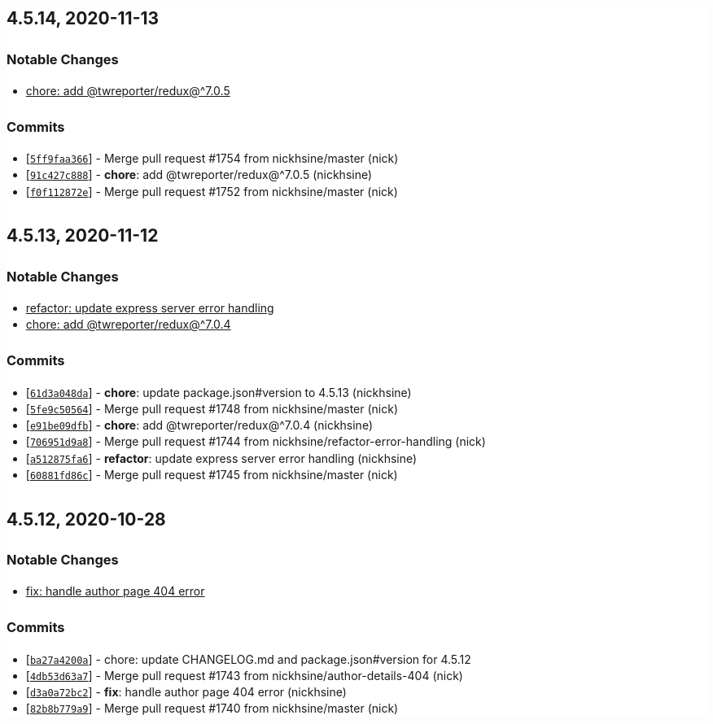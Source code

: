 ## 4.5.14, 2020-11-13

### Notable Changes

- [chore: add @twreporter/redux@^7.0.5](https://github.com/twreporter/twreporter-react/pull/1754)

### Commits

- [[`5ff9faa366`](https://github.com/twreporter/twreporter-react/commit/5ff9faa366)] - Merge pull request #1754 from nickhsine/master (nick)
- [[`91c427c888`](https://github.com/twreporter/twreporter-react/commit/91c427c888)] - **chore**: add @twreporter/redux@^7.0.5 (nickhsine)
- [[`f0f112872e`](https://github.com/twreporter/twreporter-react/commit/f0f112872e)] - Merge pull request #1752 from nickhsine/master (nick)

## 4.5.13, 2020-11-12

### Notable Changes

- [refactor: update express server error handling](https://github.com/twreporter/twreporter-react/pull/1744)
- [chore: add @twreporter/redux@^7.0.4](https://github.com/twreporter/twreporter-react/pull/1748)

### Commits

- [[`61d3a048da`](https://github.com/twreporter/twreporter-react/commit/61d3a048da)] - **chore**: update package.json#version to 4.5.13 (nickhsine)
- [[`5fe9c50564`](https://github.com/twreporter/twreporter-react/commit/5fe9c50564)] - Merge pull request #1748 from nickhsine/master (nick)
- [[`e91be09dfb`](https://github.com/twreporter/twreporter-react/commit/e91be09dfb)] - **chore**: add @twreporter/redux@^7.0.4 (nickhsine)
- [[`706951d9a8`](https://github.com/twreporter/twreporter-react/commit/706951d9a8)] - Merge pull request #1744 from nickhsine/refactor-error-handling (nick)
- [[`a512875fa6`](https://github.com/twreporter/twreporter-react/commit/a512875fa6)] - **refactor**: update express server error handling (nickhsine)
- [[`60881fd86c`](https://github.com/twreporter/twreporter-react/commit/60881fd86c)] - Merge pull request #1745 from nickhsine/master (nick)

## 4.5.12, 2020-10-28

### Notable Changes

- [fix: handle author page 404 error](https://github.com/twreporter/twreporter-react/pull/1743)

### Commits

- [[`ba27a4200a`](https://github.com/twreporter/twreporter-react/commit/ba27a4200a)] - chore: update CHANGELOG.md and package.json#version for 4.5.12
- [[`4db53d63a7`](https://github.com/twreporter/twreporter-react/commit/4db53d63a7)] - Merge pull request #1743 from nickhsine/author-details-404 (nick)
- [[`d3a0a72bc2`](https://github.com/twreporter/twreporter-react/commit/d3a0a72bc2)] - **fix**: handle author page 404 error (nickhsine)
- [[`82b8b779a9`](https://github.com/twreporter/twreporter-react/commit/82b8b779a9)] - Merge pull request #1740 from nickhsine/master (nick)
